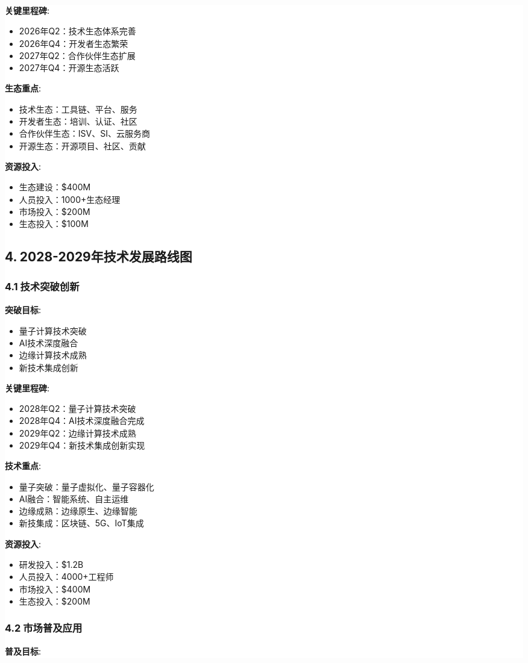 **关键里程碑**:

- 2026年Q2：技术生态体系完善
- 2026年Q4：开发者生态繁荣
- 2027年Q2：合作伙伴生态扩展
- 2027年Q4：开源生态活跃

**生态重点**:

- 技术生态：工具链、平台、服务
- 开发者生态：培训、认证、社区
- 合作伙伴生态：ISV、SI、云服务商
- 开源生态：开源项目、社区、贡献

**资源投入**:

- 生态建设：$400M
- 人员投入：1000+生态经理
- 市场投入：$200M
- 生态投入：$100M

## 4. 2028-2029年技术发展路线图

### 4.1 技术突破创新

**突破目标**:

- 量子计算技术突破
- AI技术深度融合
- 边缘计算技术成熟
- 新技术集成创新

**关键里程碑**:

- 2028年Q2：量子计算技术突破
- 2028年Q4：AI技术深度融合完成
- 2029年Q2：边缘计算技术成熟
- 2029年Q4：新技术集成创新实现

**技术重点**:

- 量子突破：量子虚拟化、量子容器化
- AI融合：智能系统、自主运维
- 边缘成熟：边缘原生、边缘智能
- 新技集成：区块链、5G、IoT集成

**资源投入**:

- 研发投入：$1.2B
- 人员投入：4000+工程师
- 市场投入：$400M
- 生态投入：$200M

### 4.2 市场普及应用

**普及目标**:
